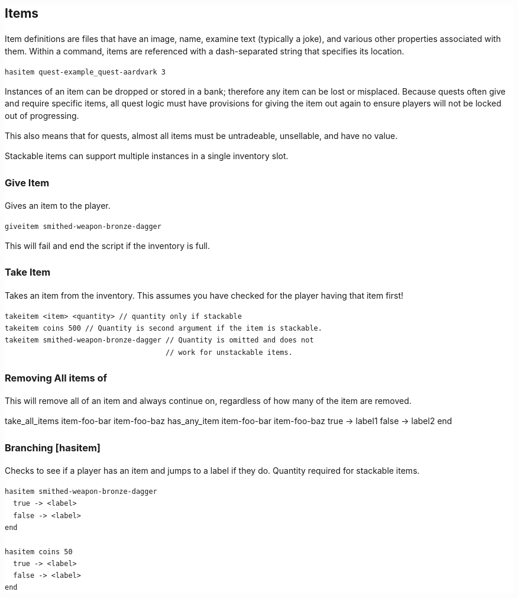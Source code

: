 ## Items
Item definitions are files that have an image, name, examine text (typically a joke), and various other properties associated with them. Within a command, items are referenced with a dash-separated string that specifies its location.

    hasitem quest-example_quest-aardvark 3 

Instances of an item can be dropped or stored in a bank; therefore any item can be lost or misplaced. Because quests often give and require specific items, all quest logic must have provisions for giving the item out again to ensure players will not be locked out of progressing.

This also means that for quests, almost all items must be untradeable, unsellable, and have no value. 

Stackable items can support multiple instances in a single inventory slot.

### Give Item
Gives an item to the player. 

    giveitem smithed-weapon-bronze-dagger

This will fail and end the script if the inventory is full.

### Take Item
Takes an item from the inventory. This assumes you have checked for the player having that item first!

    takeitem <item> <quantity> // quantity only if stackable
    takeitem coins 500 // Quantity is second argument if the item is stackable.
    takeitem smithed-weapon-bronze-dagger // Quantity is omitted and does not
                                          // work for unstackable items.

### Removing All items of <name>
This will remove all of an item and always continue on, regardless of how many of the item are removed.

take_all_items item-foo-bar item-foo-baz
has_any_item item-foo-bar item-foo-baz
  true -> label1
  false -> label2
end

### Branching [hasitem]
Checks to see if a player has an item and jumps to a label if they do. Quantity required for stackable items.

    hasitem smithed-weapon-bronze-dagger
      true -> <label>
      false -> <label>
    end
    
    hasitem coins 50
      true -> <label>
      false -> <label>
    end
